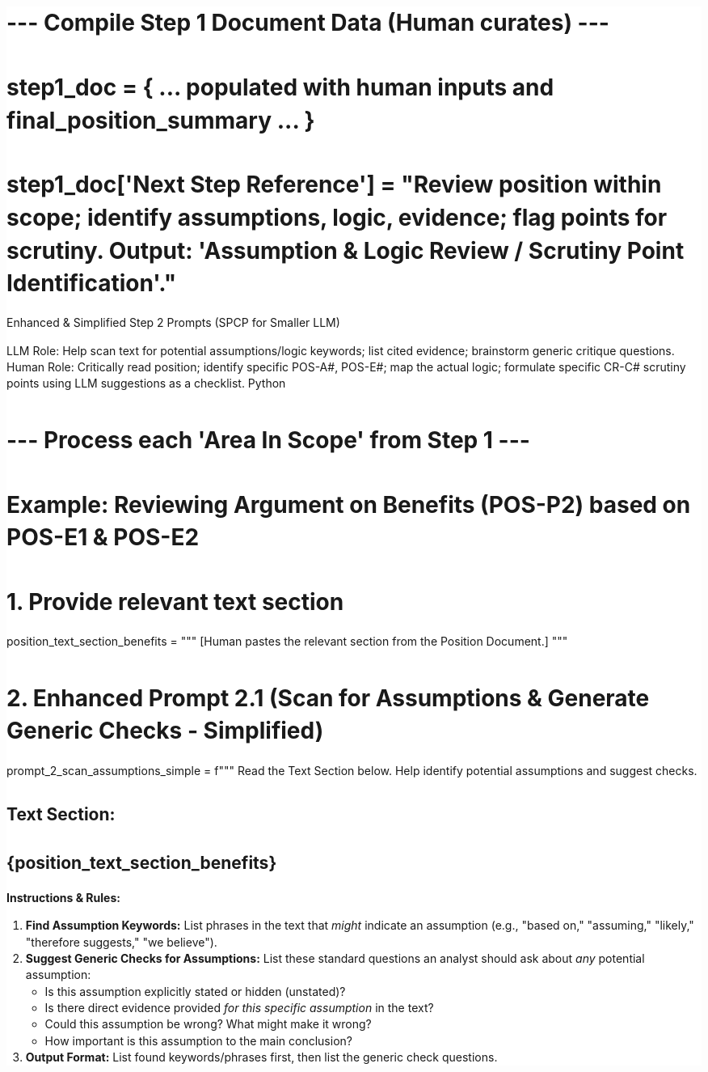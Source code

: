 # --- Compile Step 1 Document Data (Human curates) ---
# step1_doc = { ... populated with human inputs and final_position_summary ... }
# step1_doc['Next Step Reference'] = "Review position within scope; identify assumptions, logic, evidence; flag points for scrutiny. Output: 'Assumption & Logic Review / Scrutiny Point Identification'."
Enhanced & Simplified Step 2 Prompts (SPCP for Smaller LLM)

LLM Role: Help scan text for potential assumptions/logic keywords; list cited evidence; brainstorm generic critique questions.
Human Role: Critically read position; identify specific POS-A#, POS-E#; map the actual logic; formulate specific CR-C# scrutiny points using LLM suggestions as a checklist.
Python

# --- Process each 'Area In Scope' from Step 1 ---
# Example: Reviewing Argument on Benefits (POS-P2) based on POS-E1 & POS-E2

# 1. Provide relevant text section
position_text_section_benefits = """
[Human pastes the relevant section from the Position Document.]
"""

# 2. Enhanced Prompt 2.1 (Scan for Assumptions & Generate Generic Checks - Simplified)
prompt_2_scan_assumptions_simple = f"""
Read the Text Section below. Help identify potential assumptions and suggest checks.

Text Section:
---
{position_text_section_benefits}
---

**Instructions & Rules:**
1.  **Find Assumption Keywords:** List phrases in the text that *might* indicate an assumption (e.g., "based on," "assuming," "likely," "therefore suggests," "we believe").
2.  **Suggest Generic Checks for Assumptions:** List these standard questions an analyst should ask about *any* potential assumption:
    * Is this assumption explicitly stated or hidden (unstated)?
    * Is there direct evidence provided *for this specific assumption* in the text?
    * Could this assumption be wrong? What might make it wrong?
    * How important is this assumption to the main conclusion?
3.  **Output Format:** List found keywords/phrases first, then list the generic check questions.
